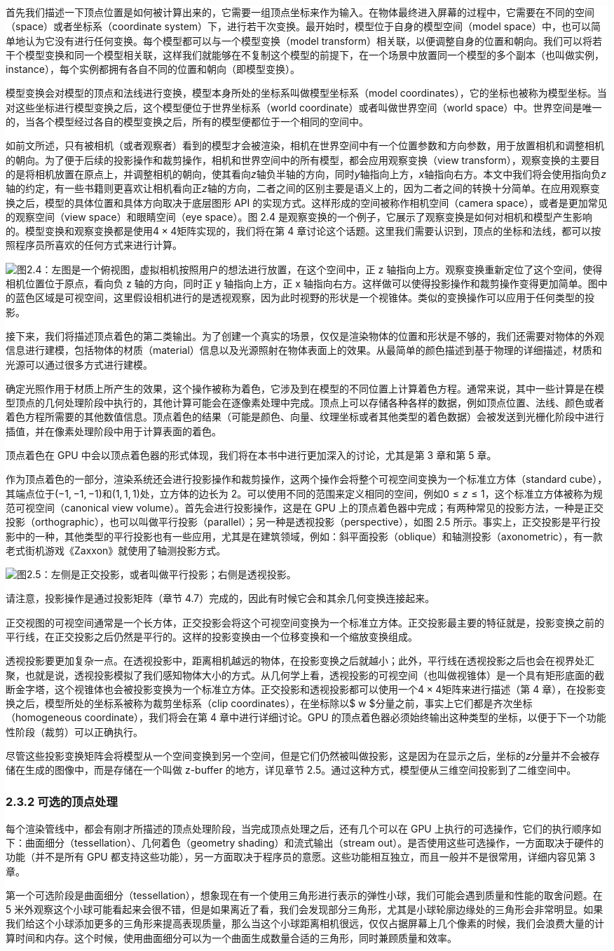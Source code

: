 首先我们描述一下顶点位置是如何被计算出来的，它需要一组顶点坐标来作为输入。在物体最终进入屏幕的过程中，它需要在不同的空间（space）或者坐标系（coordinate system）下，进行若干次变换。最开始时，模型位于自身的模型空间（model space）中，也可以简单地认为它没有进行任何变换。每个模型都可以与一个模型变换（model transform）相关联，以便调整自身的位置和朝向。我们可以将若干个模型变换和同一个模型相关联，这样我们就能够在不复制这个模型的前提下，在一个场景中放置同一个模型的多个副本（也叫做实例，instance），每个实例都拥有各自不同的位置和朝向（即模型变换）。

模型变换会对模型的顶点和法线进行变换，模型本身所处的坐标系叫做模型坐标系（model coordinates），它的坐标也被称为模型坐标。当对这些坐标进行模型变换之后，这个模型便位于世界坐标系（world coordinate）或者叫做世界空间（world space）中。世界空间是唯一的，当各个模型经过各自的模型变换之后，所有的模型便都位于一个相同的空间中。

如前文所述，只有被相机（或者观察者）看到的模型才会被渲染，相机在世界空间中有一个位置参数和方向参数，用于放置相机和调整相机的朝向。为了便于后续的投影操作和裁剪操作，相机和世界空间中的所有模型，都会应用观察变换（view transform），观察变换的主要目的是将相机放置在原点上，并调整相机的朝向，使其看向$z$轴负半轴的方向，同时$y$轴指向上方，$x$轴指向右方。本文中我们将会使用指向负$z$轴的约定，有一些书籍则更喜欢让相机看向正$z$轴的方向，二者之间的区别主要是语义上的，因为二者之间的转换十分简单。在应用观察变换之后，模型的具体位置和具体方向取决于底层图形 API 的实现方式。这样形成的空间被称作相机空间（camera space），或者是更加常见的观察空间（view space）和眼睛空间（eye space）。图 2.4 是观察变换的一个例子，它展示了观察变换是如何对相机和模型产生影响的。模型变换和观察变换都是使用$4 \times 4$矩阵实现的，我们将在第 4 章讨论这个话题。这里我们需要认识到，顶点的坐标和法线，都可以按照程序员所喜欢的任何方式来进行计算。

![图2.4：左图是一个俯视图，虚拟相机按照用户的想法进行放置，在这个空间中，正 z 轴指向上方。观察变换重新定位了这个空间，使得相机位置位于原点，看向负 z 轴的方向，同时正 y 轴指向上方，正 x 轴指向右方。这样做可以使得投影操作和裁剪操作变得更加简单。图中的蓝色区域是可视空间，这里假设相机进行的是透视观察，因为此时视野的形状是一个视锥体。类似的变换操作可以应用于任何类型的投影。](https://ngte-superbed.oss-cn-beijing.aliyuncs.com/book/Real-Time-Rendering/images/Chapter-2/202211032042724.png "图2.4：左图是一个俯视图，虚拟相机按照用户的想法进行放置，在这个空间中，正 z 轴指向上方。观察变换重新定位了这个空间，使得相机位置位于原点，看向负 z 轴的方向，同时正 y 轴指向上方，正 x 轴指向右方。这样做可以使得投影操作和裁剪操作变得更加简单。图中的蓝色区域是可视空间，这里假设相机进行的是透视观察，因为此时视野的形状是一个视锥体。类似的变换操作可以应用于任何类型的投影。")

接下来，我们将描述顶点着色的第二类输出。为了创建一个真实的场景，仅仅是渲染物体的位置和形状是不够的，我们还需要对物体的外观信息进行建模，包括物体的材质（material）信息以及光源照射在物体表面上的效果。从最简单的颜色描述到基于物理的详细描述，材质和光源可以通过很多方式进行建模。

确定光照作用于材质上所产生的效果，这个操作被称为着色，它涉及到在模型的不同位置上计算着色方程。通常来说，其中一些计算是在模型顶点的几何处理阶段中执行的，其他计算可能会在逐像素处理中完成。顶点上可以存储各种各样的数据，例如顶点位置、法线、颜色或者着色方程所需要的其他数值信息。顶点着色的结果（可能是颜色、向量、纹理坐标或者其他类型的着色数据）会被发送到光栅化阶段中进行插值，并在像素处理阶段中用于计算表面的着色。

顶点着色在 GPU 中会以顶点着色器的形式体现，我们将在本书中进行更加深入的讨论，尤其是第 3 章和第 5 章。

作为顶点着色的一部分，渲染系统还会进行投影操作和裁剪操作，这两个操作会将整个可视空间变换为一个标准立方体（standard cube），其端点位于$(-1, -1, -1)$和$(1, 1, 1)$处，立方体的边长为 2。可以使用不同的范围来定义相同的空间，例如$0 \le z \le 1$，这个标准立方体被称为规范可视空间（canonical view volume）。首先会进行投影操作，这是在 GPU 上的顶点着色器中完成；有两种常见的投影方法，一种是正交投影（orthographic），也可以叫做平行投影（parallel）；另一种是透视投影（perspective），如图 2.5 所示。事实上，正交投影是平行投影中的一种，其他类型的平行投影也有一些应用，尤其是在建筑领域，例如：斜平面投影（oblique）和轴测投影（axonometric），有一款老式街机游戏《Zaxxon》就使用了轴测投影方式。

![图2.5：左侧是正交投影，或者叫做平行投影；右侧是透视投影。](https://ngte-superbed.oss-cn-beijing.aliyuncs.com/book/Real-Time-Rendering/images/Chapter-2/202211032130544.png "图2.5：左侧是正交投影，或者叫做平行投影；右侧是透视投影。")

请注意，投影操作是通过投影矩阵（章节 4.7）完成的，因此有时候它会和其余几何变换连接起来。

正交视图的可视空间通常是一个长方体，正交投影会将这个可视空间变换为一个标准立方体。正交投影最主要的特征就是，投影变换之前的平行线，在正交投影之后仍然是平行的。这样的投影变换由一个位移变换和一个缩放变换组成。

透视投影要更加复杂一点。在透视投影中，距离相机越远的物体，在投影变换之后就越小；此外，平行线在透视投影之后也会在视界处汇聚，也就是说，透视投影模拟了我们感知物体大小的方式。从几何学上看，透视投影的可视空间（也叫做视锥体）是一个具有矩形底面的截断金字塔，这个视锥体也会被投影变换为一个标准立方体。正交投影和透视投影都可以使用一个$4 \times 4$矩阵来进行描述（第 4 章），在投影变换之后，模型所处的坐标系被称为裁剪坐标系（clip coordinates），在坐标除以$ w $分量之前，事实上它们都是齐次坐标（homogeneous coordinate），我们将会在第 4 章中进行详细讨论。GPU 的顶点着色器必须始终输出这种类型的坐标，以便于下一个功能性阶段（裁剪）可以正确执行。

尽管这些投影变换矩阵会将模型从一个空间变换到另一个空间，但是它们仍然被叫做投影，这是因为在显示之后，坐标的$z$分量并不会被存储在生成的图像中，而是存储在一个叫做 z-buffer 的地方，详见章节 2.5。通过这种方式，模型便从三维空间投影到了二维空间中。

### 2.3.2 可选的顶点处理

每个渲染管线中，都会有刚才所描述的顶点处理阶段，当完成顶点处理之后，还有几个可以在 GPU 上执行的可选操作，它们的执行顺序如下：曲面细分（tessellation）、几何着色（geometry shading）和流式输出（stream out）。是否使用这些可选操作，一方面取决于硬件的功能（并不是所有 GPU 都支持这些功能），另一方面取决于程序员的意愿。这些功能相互独立，而且一般并不是很常用，详细内容见第 3 章。

第一个可选阶段是曲面细分（tessellation），想象现在有一个使用三角形进行表示的弹性小球，我们可能会遇到质量和性能的取舍问题。在 5 米外观察这个小球可能看起来会很不错，但是如果离近了看，我们会发现部分三角形，尤其是小球轮廓边缘处的三角形会非常明显。如果我们给这个小球添加更多的三角形来提高表现质量，那么当这个小球距离相机很远，仅仅占据屏幕上几个像素的时候，我们会浪费大量的计算时间和内存。这个时候，使用曲面细分可以为一个曲面生成数量合适的三角形，同时兼顾质量和效率。

